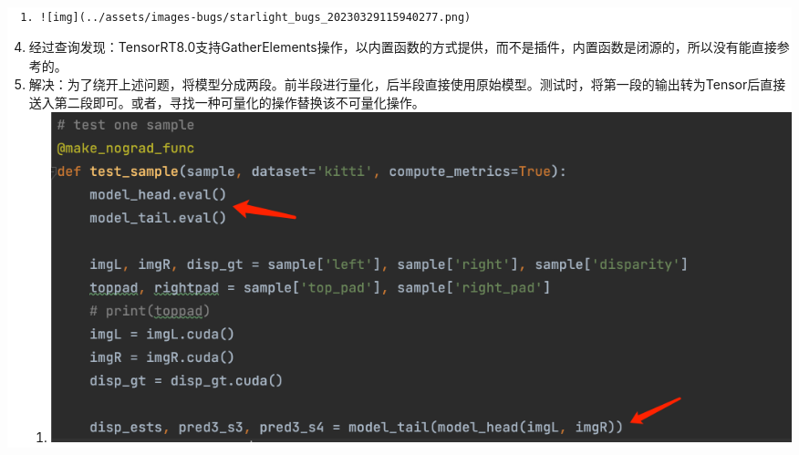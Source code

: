       1. ![img](../assets/images-bugs/starlight_bugs_20230329115940277.png)
   4. 经过查询发现：TensorRT8.0支持GatherElements操作，以内置函数的方式提供，而不是插件，内置函数是闭源的，所以没有能直接参考的。
   5. 解决：为了绕开上述问题，将模型分成两段。前半段进行量化，后半段直接使用原始模型。测试时，将第一段的输出转为Tensor后直接送入第二段即可。或者，寻找一种可量化的操作替换该不可量化操作。
      1. ![img](../assets/images-bugs/starlight_bugs_20230329115938401.png)
